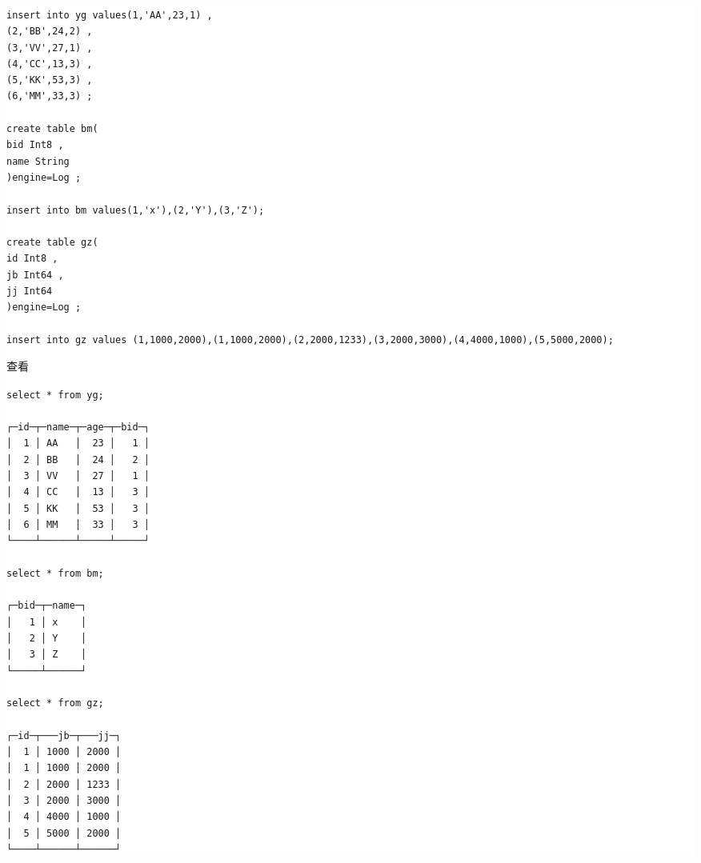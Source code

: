 	insert into yg values(1,'AA',23,1) ,
	(2,'BB',24,2) ,
	(3,'VV',27,1) ,
	(4,'CC',13,3) ,
	(5,'KK',53,3) ,
	(6,'MM',33,3) ;

	create table bm(
	bid Int8 ,
	name String
	)engine=Log ;
	
	insert into bm values(1,'x'),(2,'Y'),(3,'Z');

	create table gz(
	id Int8 ,
	jb Int64 ,
	jj Int64
	)engine=Log ;

	insert into gz values (1,1000,2000),(1,1000,2000),(2,2000,1233),(3,2000,3000),(4,4000,1000),(5,5000,2000);


查看

	select * from yg;

	┌─id─┬─name─┬─age─┬─bid─┐
	│  1 │ AA   │  23 │   1 │
	│  2 │ BB   │  24 │   2 │
	│  3 │ VV   │  27 │   1 │
	│  4 │ CC   │  13 │   3 │
	│  5 │ KK   │  53 │   3 │
	│  6 │ MM   │  33 │   3 │
	└────┴──────┴─────┴─────┘

	select * from bm;

	┌─bid─┬─name─┐
	│   1 │ x    │
	│   2 │ Y    │
	│   3 │ Z    │
	└─────┴──────┘

	select * from gz;

	┌─id─┬───jb─┬───jj─┐
	│  1 │ 1000 │ 2000 │
	│  1 │ 1000 │ 2000 │
	│  2 │ 2000 │ 1233 │
	│  3 │ 2000 │ 3000 │
	│  4 │ 4000 │ 1000 │
	│  5 │ 5000 │ 2000 │
	└────┴──────┴──────┘

